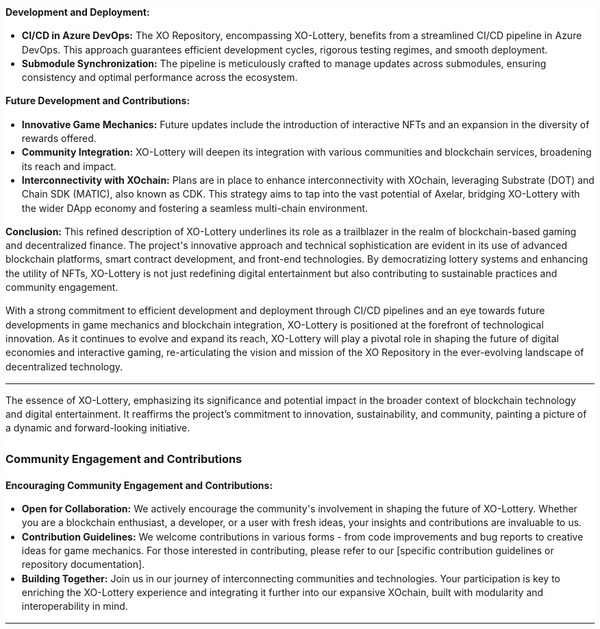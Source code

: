 **Development and Deployment:**
- **CI/CD in Azure DevOps:** The XO Repository, encompassing XO-Lottery, benefits from a streamlined CI/CD pipeline in Azure DevOps. This approach guarantees efficient development cycles, rigorous testing regimes, and smooth deployment.
- **Submodule Synchronization:** The pipeline is meticulously crafted to manage updates across submodules, ensuring consistency and optimal performance across the ecosystem.

**Future Development and Contributions:**
- **Innovative Game Mechanics:** Future updates include the introduction of interactive NFTs and an expansion in the diversity of rewards offered.
- **Community Integration:** XO-Lottery will deepen its integration with various communities and blockchain services, broadening its reach and impact.
- **Interconnectivity with XOchain:** Plans are in place to enhance interconnectivity with XOchain, leveraging Substrate (DOT) and Chain SDK (MATIC), also known as CDK. This strategy aims to tap into the vast potential of Axelar, bridging XO-Lottery with the wider DApp economy and fostering a seamless multi-chain environment.

**Conclusion:**
This refined description of XO-Lottery underlines its role as a trailblazer in the realm of blockchain-based gaming and decentralized finance. The project's innovative approach and technical sophistication are evident in its use of advanced blockchain platforms, smart contract development, and front-end technologies. By democratizing lottery systems and enhancing the utility of NFTs, XO-Lottery is not just redefining digital entertainment but also contributing to sustainable practices and community engagement.

With a strong commitment to efficient development and deployment through CI/CD pipelines and an eye towards future developments in game mechanics and blockchain integration, XO-Lottery is positioned at the forefront of technological innovation. As it continues to evolve and expand its reach, XO-Lottery will play a pivotal role in shaping the future of digital economies and interactive gaming, re-articulating the vision and mission of the XO Repository in the ever-evolving landscape of decentralized technology.


---


The essence of XO-Lottery, emphasizing its significance and potential impact in the broader context of blockchain technology and digital entertainment. It reaffirms the project’s commitment to innovation, sustainability, and community, painting a picture of a dynamic and forward-looking initiative.

### Community Engagement and Contributions

**Encouraging Community Engagement and Contributions:**
- **Open for Collaboration:** We actively encourage the community's involvement in shaping the future of XO-Lottery. Whether you are a blockchain enthusiast, a developer, or a user with fresh ideas, your insights and contributions are invaluable to us.
- **Contribution Guidelines:** We welcome contributions in various forms - from code improvements and bug reports to creative ideas for game mechanics. For those interested in contributing, please refer to our [specific contribution guidelines or repository documentation].
- **Building Together:** Join us in our journey of interconnecting communities and technologies. Your participation is key to enriching the XO-Lottery experience and integrating it further into our expansive XOchain, built with modularity and interoperability in mind.

---
